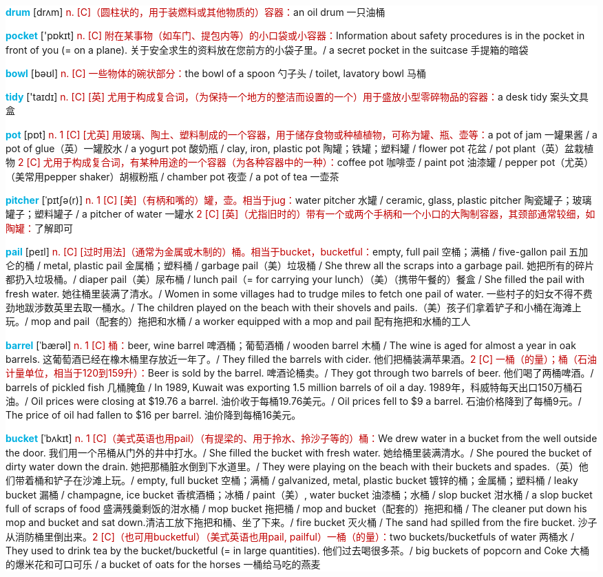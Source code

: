 <font color="sky blue">**drum**</font> [drʌm] 
<font color="#c00000">n. [C]（圆柱状的，用于装燃料或其他物质的）容器：</font>an oil drum 一只油桶

<font color="sky blue">**pocket**</font> ['pɒkɪt] 
<font color="#c00000">n. [C] 附在某事物（如车门、提包内等）的小口袋或小容器：</font>Information about safety procedures is in the pocket in front of you (= on a plane). 关于安全求生的资料放在您前方的小袋子里。/ a secret pocket in the suitcase 手提箱的暗袋

<font color="sky blue">**bowl**</font> [bəʊl] 
<font color="#c00000">n. [C] 一些物体的碗状部分：</font>the bowl of a spoon 勺子头 / toilet, lavatory bowl 马桶

<font color="sky blue">**tidy**</font> ['taɪdɪ] 
<font color="#c00000">n. [C] [英] 尤用于构成复合词，（为保持一个地方的整洁而设置的一个）用于盛放小型零碎物品的容器：</font>a desk tidy 案头文具盒

<font color="sky blue">**pot**</font> [pɒt] 
<font color="#c00000">n. 1 [C] [尤英] 用玻璃、陶土、塑料制成的一个容器，用于储存食物或种植植物，可称为罐、瓶、壶等：</font>a pot of jam 一罐果酱 / a pot of glue（英）一罐胶水 / a yogurt pot 酸奶瓶 / clay, iron, plastic pot 陶罐；铁罐；塑料罐 / flower pot 花盆 / pot plant（英）盆栽植物 <font color="#c00000">2 [C] 尤用于构成复合词，有某种用途的一个容器（为各种容器中的一种）：</font>coffee pot 咖啡壶 / paint pot 油漆罐 / pepper pot（尤英）（美常用pepper shaker）胡椒粉瓶 / chamber pot 夜壶 / a pot of tea 一壶茶

<font color="sky blue">**pitcher**</font> [ˈpɪtʃə(r)]
<font color="#c00000">n. 1 [C] [美]（有柄和嘴的）罐，壶。相当于jug：</font>water pitcher 水罐 / ceramic, glass, plastic pitcher 陶瓷罐子；玻璃罐子；塑料罐子 / a pitcher of water 一罐水 <font color="#c00000">2 [C] [英]（尤指旧时的）带有一个或两个手柄和一个小口的大陶制容器，其颈部通常较细，如陶罐：</font>了解即可

<font color="sky blue">**pail**</font> [peɪl]
<font color="#c00000">n. [C] [过时用法]（通常为金属或木制的）桶。相当于bucket，bucketful：</font>empty, full pail 空桶；满桶 / five-gallon pail 五加仑的桶 / metal, plastic pail 金属桶；塑料桶 / garbage pail（美）垃圾桶 / She threw all the scraps into a garbage pail. 她把所有的碎片都扔入垃圾桶。/ diaper pail（美）尿布桶 / lunch pail（= for carrying your lunch）（美）（携带午餐的）餐盒 / She filled the pail with fresh water. 她往桶里装满了清水。/ Women in some villages had to trudge miles to fetch one pail of water. 一些村子的妇女不得不费劲地跋涉数英里去取一桶水。/ The children played on the beach with their shovels and pails.（美）孩子们拿着铲子和小桶在海滩上玩。/ mop and pail（配套的）拖把和水桶 / a worker equipped with a mop and pail 配有拖把和水桶的工人
           
<font color="sky blue">**barrel**</font> [ˈbærəl]
<font color="#c00000">n. 1 [C] 桶：</font>beer, wine barrel 啤酒桶；葡萄酒桶 / wooden barrel 木桶 / The wine is aged for almost a year in oak barrels. 这葡萄酒已经在橡木桶里存放近一年了。/ They filled the barrels with cider. 他们把桶装满苹果酒。<font color="#c00000">2 [C] 一桶（的量）；桶（石油计量单位，相当于120到159升）：</font>Beer is sold by the barrel. 啤酒论桶卖。/ They got through two barrels of beer. 他们喝了两桶啤酒。/ barrels of pickled fish 几桶腌鱼 / In 1989, Kuwait was exporting 1.5 million barrels of oil a day. 1989年，科威特每天出口150万桶石油。/ Oil prices were closing at $19.76 a barrel. 油价收于每桶19.76美元。/ Oil prices fell to $9 a barrel. 石油价格降到了每桶9元。/ The price of oil had fallen to $16 per barrel. 油价降到每桶16美元。
           
<font color="sky blue">**bucket**</font> [ˈbʌkɪt]
<font color="#c00000">n. 1 [C]（美式英语也用pail）（有提梁的、用于拎水、拎沙子等的）桶：</font>We drew water in a bucket from the well outside the door. 我们用一个吊桶从门外的井中打水。/ She filled the bucket with fresh water. 她给桶里装满清水。/ She poured the bucket of dirty water down the drain. 她把那桶脏水倒到下水道里。/ They were playing on the beach with their buckets and spades.（英）他们带着桶和铲子在沙滩上玩。/ empty, full bucket 空桶；满桶 / galvanized, metal, plastic bucket 镀锌的桶；金属桶；塑料桶 / leaky bucket 漏桶 / champagne, ice bucket 香槟酒桶；冰桶 / paint（美）, water bucket 油漆桶；水桶 / slop bucket 泔水桶 / a slop bucket full of scraps of food 盛满残羹剩饭的泔水桶 / mop bucket 拖把桶 / mop and bucket（配套的）拖把和桶 / The cleaner put down his mop and bucket and sat down.清洁工放下拖把和桶、坐了下来。/ fire bucket 灭火桶 / The sand had spilled from the fire bucket. 沙子从消防桶里倒出来。<font color="#c00000">2 [C]（也可用bucketful）（美式英语也用pail, pailful）一桶（的量）：</font>two buckets/bucketfuls of water 两桶水 / They used to drink tea by the bucket/bucketful (= in large quantities). 他们过去喝很多茶。/ big buckets of popcorn and Coke 大桶的爆米花和可口可乐 / a bucket of oats for the horses 一桶给马吃的燕麦
